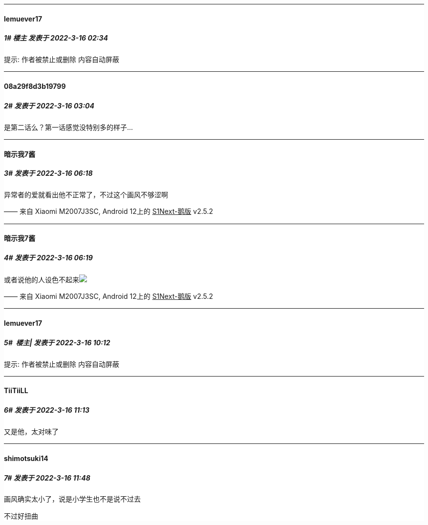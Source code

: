 ﻿
*****

####  lemuever17  
##### 1#       楼主       发表于 2022-3-16 02:34

提示: 作者被禁止或删除 内容自动屏蔽

*****

####  08a29f8d3b19799  
##### 2#       发表于 2022-3-16 03:04

是第二话么？第一话感觉没特别多的样子...

*****

####  暗示我7酱  
##### 3#       发表于 2022-3-16 06:18

异常者的爱就看出他不正常了，不过这个画风不够涩啊

—— 来自 Xiaomi M2007J3SC, Android 12上的 [S1Next-鹅版](https://github.com/ykrank/S1-Next/releases) v2.5.2

*****

####  暗示我7酱  
##### 4#       发表于 2022-3-16 06:19

或者说他的人设色不起来<img src="https://static.saraba1st.com/image/smiley/face2017/037.png" referrerpolicy="no-referrer">

—— 来自 Xiaomi M2007J3SC, Android 12上的 [S1Next-鹅版](https://github.com/ykrank/S1-Next/releases) v2.5.2

*****

####  lemuever17  
##### 5#         楼主| 发表于 2022-3-16 10:12

提示: 作者被禁止或删除 内容自动屏蔽

*****

####  TiiTiiLL  
##### 6#       发表于 2022-3-16 11:13

又是他，太对味了

*****

####  shimotsuki14  
##### 7#       发表于 2022-3-16 11:48

画风确实太小了，说是小学生也不是说不过去

不过好扭曲
